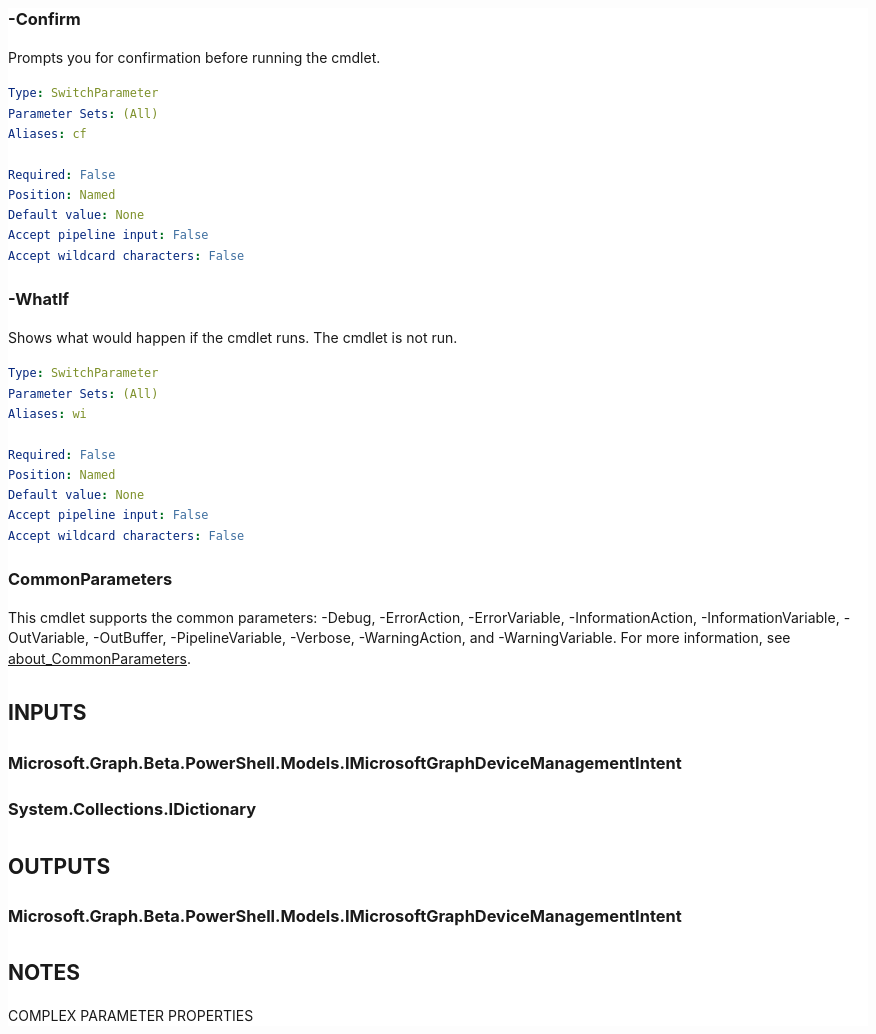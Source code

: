 ### -Confirm
Prompts you for confirmation before running the cmdlet.

```yaml
Type: SwitchParameter
Parameter Sets: (All)
Aliases: cf

Required: False
Position: Named
Default value: None
Accept pipeline input: False
Accept wildcard characters: False
```

### -WhatIf
Shows what would happen if the cmdlet runs.
The cmdlet is not run.

```yaml
Type: SwitchParameter
Parameter Sets: (All)
Aliases: wi

Required: False
Position: Named
Default value: None
Accept pipeline input: False
Accept wildcard characters: False
```

### CommonParameters
This cmdlet supports the common parameters: -Debug, -ErrorAction, -ErrorVariable, -InformationAction, -InformationVariable, -OutVariable, -OutBuffer, -PipelineVariable, -Verbose, -WarningAction, and -WarningVariable. For more information, see [about_CommonParameters](http://go.microsoft.com/fwlink/?LinkID=113216).

## INPUTS

### Microsoft.Graph.Beta.PowerShell.Models.IMicrosoftGraphDeviceManagementIntent
### System.Collections.IDictionary
## OUTPUTS

### Microsoft.Graph.Beta.PowerShell.Models.IMicrosoftGraphDeviceManagementIntent
## NOTES
COMPLEX PARAMETER PROPERTIES
